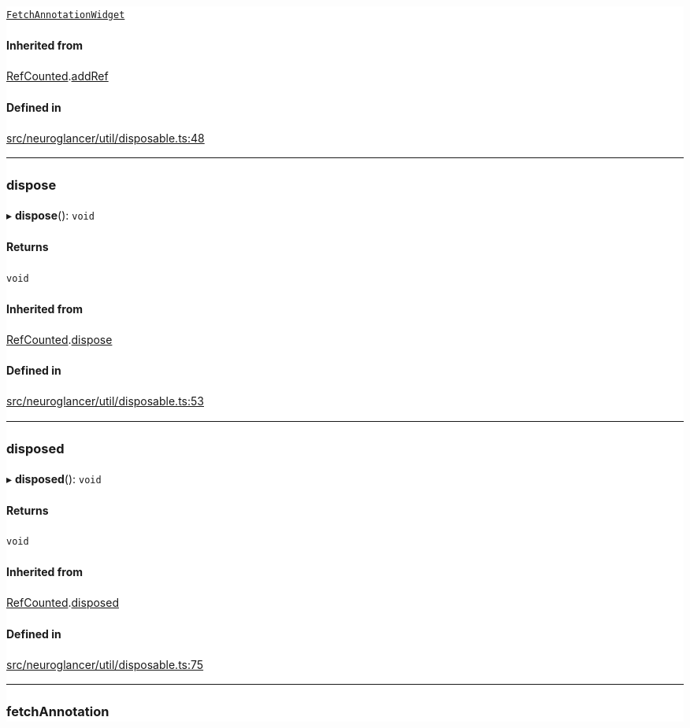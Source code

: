 [`FetchAnnotationWidget`](neuroglancer_widget_fetch_annotation.FetchAnnotationWidget.md)

#### Inherited from

[RefCounted](neuroglancer_util_disposable.RefCounted.md).[addRef](neuroglancer_util_disposable.RefCounted.md#addref)

#### Defined in

[src/neuroglancer/util/disposable.ts:48](https://github.com/ActiveBrainAtlas2/neuroglancer/blob/91617476/src/neuroglancer/util/disposable.ts#L48)

___

### dispose

▸ **dispose**(): `void`

#### Returns

`void`

#### Inherited from

[RefCounted](neuroglancer_util_disposable.RefCounted.md).[dispose](neuroglancer_util_disposable.RefCounted.md#dispose)

#### Defined in

[src/neuroglancer/util/disposable.ts:53](https://github.com/ActiveBrainAtlas2/neuroglancer/blob/91617476/src/neuroglancer/util/disposable.ts#L53)

___

### disposed

▸ **disposed**(): `void`

#### Returns

`void`

#### Inherited from

[RefCounted](neuroglancer_util_disposable.RefCounted.md).[disposed](neuroglancer_util_disposable.RefCounted.md#disposed)

#### Defined in

[src/neuroglancer/util/disposable.ts:75](https://github.com/ActiveBrainAtlas2/neuroglancer/blob/91617476/src/neuroglancer/util/disposable.ts#L75)

___

### fetchAnnotation
